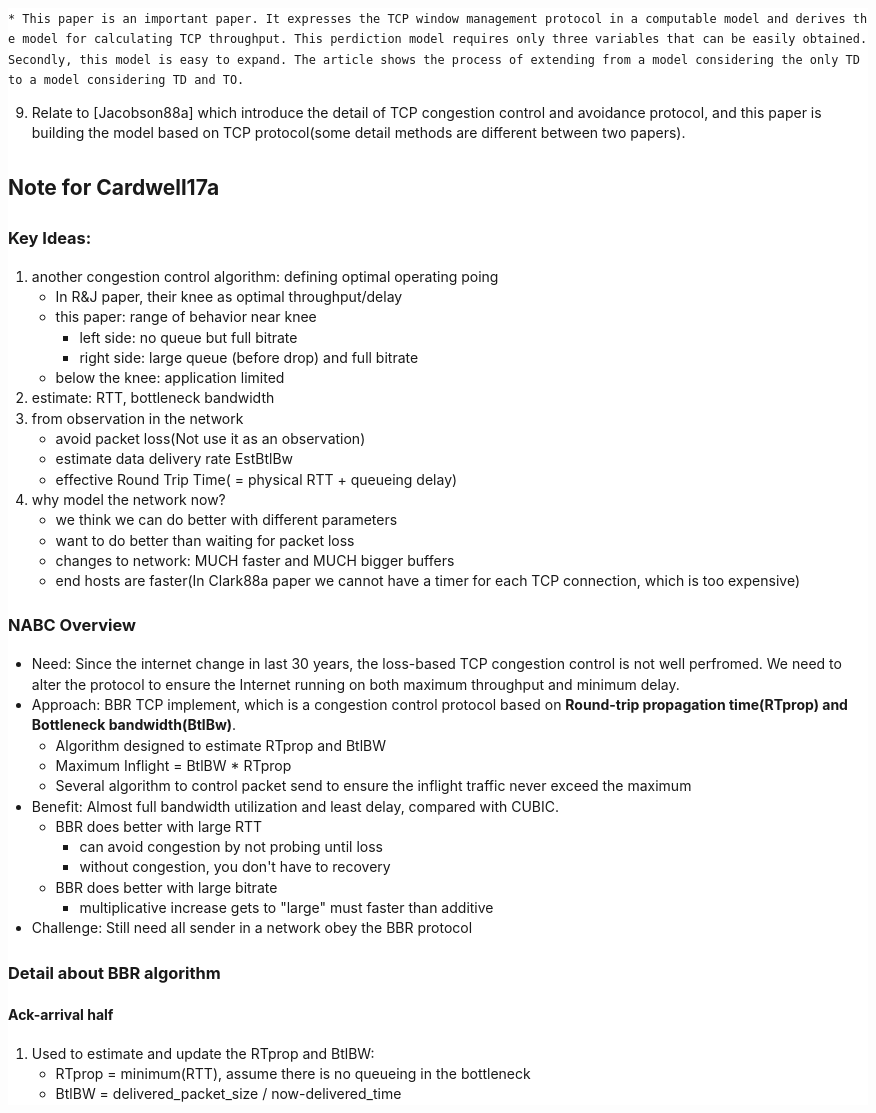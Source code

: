 	* This paper is an important paper. It expresses the TCP window management protocol in a computable model and derives the model for calculating TCP throughput. This perdiction model requires only three variables that can be easily obtained. Secondly, this model is easy to expand. The article shows the process of extending from a model considering the only TD to a model considering TD and TO.
9. Relate to [Jacobson88a] which introduce the detail of TCP congestion control and avoidance protocol, and this paper is building the model based on TCP protocol(some detail methods are different between two papers).

## Note for Cardwell17a

### Key Ideas:
1. another congestion control algorithm: defining optimal operating poing
	* In R&J paper, their knee as optimal throughput/delay
	* this paper: range of behavior near knee
		* left side: no queue but full bitrate
		* right side: large queue (before drop) and full bitrate
	* below the knee: application limited
2. estimate: RTT, bottleneck bandwidth
3. from observation in the network
	* avoid packet loss(Not use it as an observation)
	* estimate data delivery rate EstBtlBw
	* effective Round Trip Time( = physical RTT + queueing delay)
4. why model the network now?
	* we think we can do better with different parameters
	* want to do better than waiting for packet loss
	* changes to network: MUCH faster and MUCH bigger buffers
	* end hosts are faster(In Clark88a paper we cannot have a timer for each TCP connection, which is too expensive)

### NABC Overview
* Need: Since the internet change in last 30 years, the loss-based TCP congestion control is not well perfromed. We need to alter the protocol to ensure the Internet running on both maximum throughput and minimum delay.
* Approach: BBR TCP implement, which is a congestion control protocol based on **Round-trip propagation time(RTprop) and Bottleneck bandwidth(BtlBw)**.
	* Algorithm designed to estimate RTprop and BtlBW
	* Maximum Inflight = BtlBW * RTprop
	* Several algorithm to control packet send to ensure the inflight traffic never exceed the maximum
* Benefit: Almost full bandwidth utilization and least delay, compared with CUBIC.
	* BBR does better with large RTT
		* can avoid congestion by not probing until loss
		* without congestion, you don't have to recovery
	* BBR does better with large bitrate
		* multiplicative increase gets to "large" must faster than additive
* Challenge: Still need all sender in a network obey the BBR protocol

### Detail about BBR algorithm

#### Ack-arrival half
1. Used to estimate and update the RTprop and BtlBW:
	* RTprop = minimum(RTT), assume there is no queueing in the bottleneck
	* BtlBW = delivered\_packet\_size / now-delivered\_time
